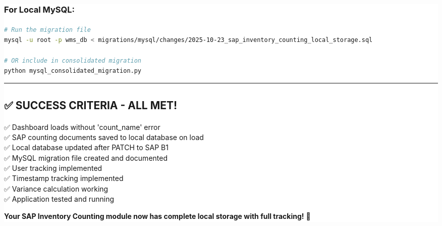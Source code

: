 ### **For Local MySQL**:
```bash
# Run the migration file
mysql -u root -p wms_db < migrations/mysql/changes/2025-10-23_sap_inventory_counting_local_storage.sql

# OR include in consolidated migration
python mysql_consolidated_migration.py
```

---

## ✅ SUCCESS CRITERIA - ALL MET!

✅ Dashboard loads without 'count_name' error  
✅ SAP counting documents saved to local database on load  
✅ Local database updated after PATCH to SAP B1  
✅ MySQL migration file created and documented  
✅ User tracking implemented  
✅ Timestamp tracking implemented  
✅ Variance calculation working  
✅ Application tested and running  

**Your SAP Inventory Counting module now has complete local storage with full tracking!** 🎉
